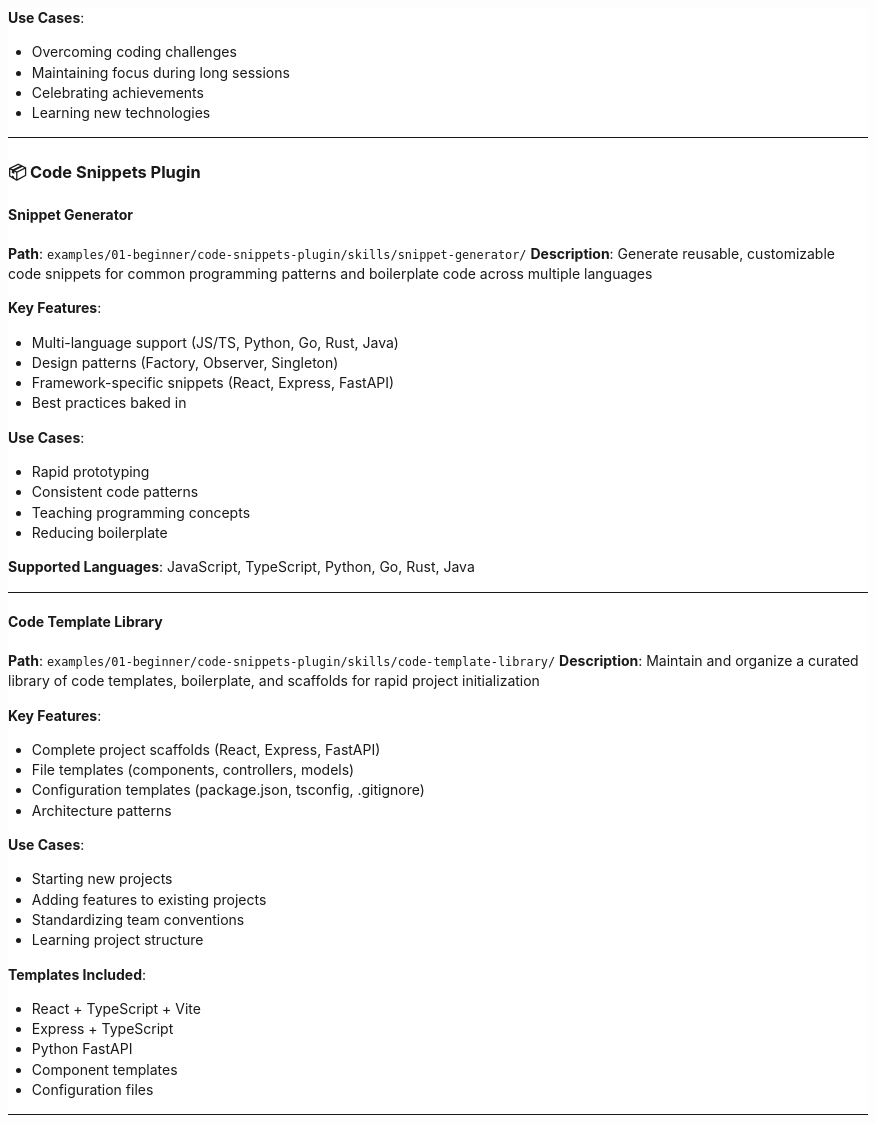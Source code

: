 **Use Cases**:
- Overcoming coding challenges
- Maintaining focus during long sessions
- Celebrating achievements
- Learning new technologies

---

### 📦 Code Snippets Plugin

#### Snippet Generator
**Path**: `examples/01-beginner/code-snippets-plugin/skills/snippet-generator/`
**Description**: Generate reusable, customizable code snippets for common programming patterns and boilerplate code across multiple languages

**Key Features**:
- Multi-language support (JS/TS, Python, Go, Rust, Java)
- Design patterns (Factory, Observer, Singleton)
- Framework-specific snippets (React, Express, FastAPI)
- Best practices baked in

**Use Cases**:
- Rapid prototyping
- Consistent code patterns
- Teaching programming concepts
- Reducing boilerplate

**Supported Languages**: JavaScript, TypeScript, Python, Go, Rust, Java

---

#### Code Template Library
**Path**: `examples/01-beginner/code-snippets-plugin/skills/code-template-library/`
**Description**: Maintain and organize a curated library of code templates, boilerplate, and scaffolds for rapid project initialization

**Key Features**:
- Complete project scaffolds (React, Express, FastAPI)
- File templates (components, controllers, models)
- Configuration templates (package.json, tsconfig, .gitignore)
- Architecture patterns

**Use Cases**:
- Starting new projects
- Adding features to existing projects
- Standardizing team conventions
- Learning project structure

**Templates Included**:
- React + TypeScript + Vite
- Express + TypeScript
- Python FastAPI
- Component templates
- Configuration files

---